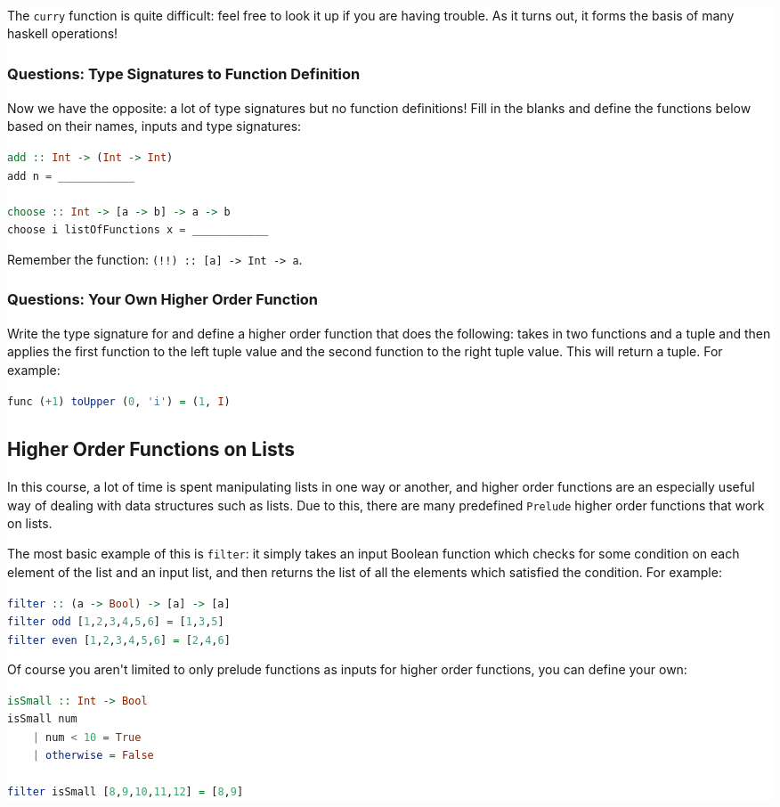 The ```curry``` function is quite difficult: feel free to look it up if you are having trouble. As it turns out, it forms the basis of many haskell operations!

### Questions: Type Signatures to Function Definition

Now we have the opposite: a lot of type signatures but no function definitions! Fill in the blanks and define the functions below based on their names, inputs and type signatures:

```haskell
add :: Int -> (Int -> Int)
add n = ____________

choose :: Int -> [a -> b] -> a -> b
choose i listOfFunctions x = ____________
```

Remember the function: ```(!!) :: [a] -> Int -> a```.

### Questions: Your Own Higher Order Function

Write the type signature for and define a higher order function that does the following: takes in two functions and a tuple and then applies the first function to the left tuple value and the second function to the right tuple value. This will return a tuple. For example:

```haskell
func (+1) toUpper (0, 'i') = (1, I)
```

## Higher Order Functions on Lists

In this course, a lot of time is spent manipulating lists in one way or another, and higher order functions are an especially useful way of dealing with data structures such as lists. Due to this, there are many predefined ```Prelude``` higher order functions that work on lists.

The most basic example of this is ```filter```: it simply takes an input Boolean function which checks for some condition on each element of the list and an input list, and then returns the list of all the elements which satisfied the condition. For example:

```haskell
filter :: (a -> Bool) -> [a] -> [a]
filter odd [1,2,3,4,5,6] = [1,3,5]
filter even [1,2,3,4,5,6] = [2,4,6]
```

Of course you aren't limited to only prelude functions as inputs for higher order functions, you can define your own:

```haskell
isSmall :: Int -> Bool
isSmall num
    | num < 10 = True
    | otherwise = False

filter isSmall [8,9,10,11,12] = [8,9]
```
